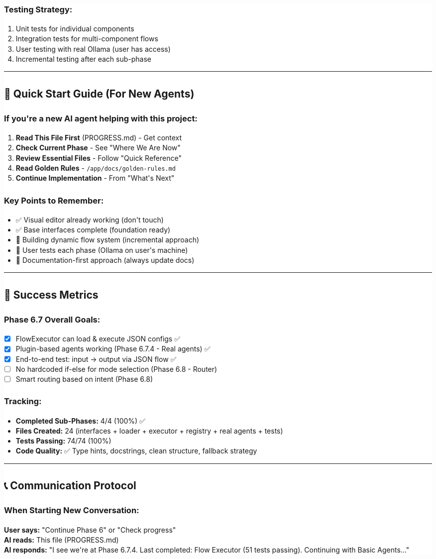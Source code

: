 ### Testing Strategy:
1. Unit tests for individual components
2. Integration tests for multi-component flows
3. User testing with real Ollama (user has access)
4. Incremental testing after each sub-phase

---

## 🚀 Quick Start Guide (For New Agents)

### If you're a new AI agent helping with this project:

1. **Read This File First** (PROGRESS.md) - Get context
2. **Check Current Phase** - See "Where We Are Now"
3. **Review Essential Files** - Follow "Quick Reference"
4. **Read Golden Rules** - `/app/docs/golden-rules.md`
5. **Continue Implementation** - From "What's Next"

### Key Points to Remember:
- ✅ Visual editor already working (don't touch)
- ✅ Base interfaces complete (foundation ready)
- 🔄 Building dynamic flow system (incremental approach)
- 🧪 User tests each phase (Ollama on user's machine)
- 📖 Documentation-first approach (always update docs)

---

## 🎯 Success Metrics

### Phase 6.7 Overall Goals:
- [x] FlowExecutor can load & execute JSON configs ✅
- [x] Plugin-based agents working (Phase 6.7.4 - Real agents) ✅
- [x] End-to-end test: input → output via JSON flow ✅
- [ ] No hardcoded if-else for mode selection (Phase 6.8 - Router)
- [ ] Smart routing based on intent (Phase 6.8)

### Tracking:
- **Completed Sub-Phases:** 4/4 (100%) ✅
- **Files Created:** 24 (interfaces + loader + executor + registry + real agents + tests)
- **Tests Passing:** 74/74 (100%)
- **Code Quality:** ✅ Type hints, docstrings, clean structure, fallback strategy

---

## 📞 Communication Protocol

### When Starting New Conversation:
**User says:** "Continue Phase 6" or "Check progress"  
**AI reads:** This file (PROGRESS.md)  
**AI responds:** "I see we're at Phase 6.7.4. Last completed: Flow Executor (51 tests passing). Continuing with Basic Agents..."
